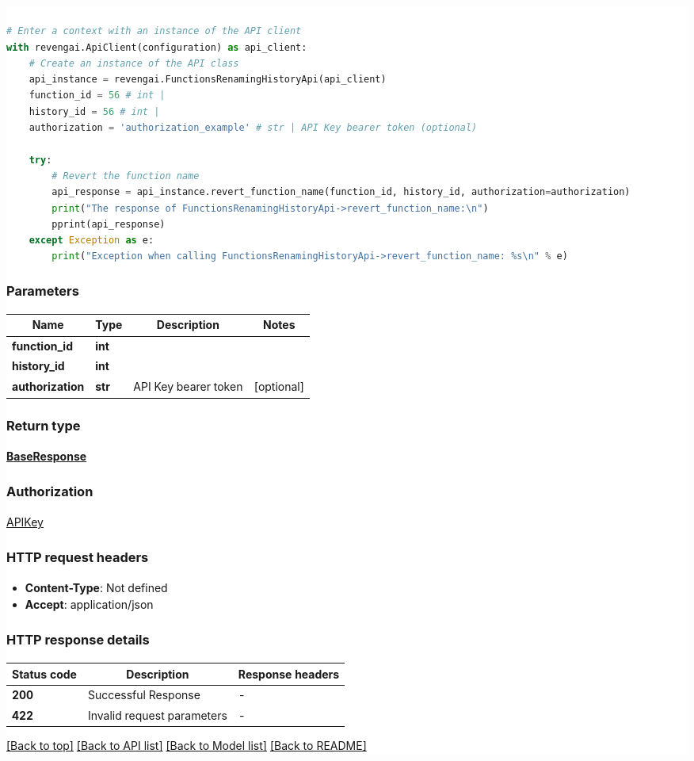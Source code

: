 ```python

# Enter a context with an instance of the API client
with revengai.ApiClient(configuration) as api_client:
    # Create an instance of the API class
    api_instance = revengai.FunctionsRenamingHistoryApi(api_client)
    function_id = 56 # int | 
    history_id = 56 # int | 
    authorization = 'authorization_example' # str | API Key bearer token (optional)

    try:
        # Revert the function name
        api_response = api_instance.revert_function_name(function_id, history_id, authorization=authorization)
        print("The response of FunctionsRenamingHistoryApi->revert_function_name:\n")
        pprint(api_response)
    except Exception as e:
        print("Exception when calling FunctionsRenamingHistoryApi->revert_function_name: %s\n" % e)
```



### Parameters


Name | Type | Description  | Notes
------------- | ------------- | ------------- | -------------
 **function_id** | **int**|  | 
 **history_id** | **int**|  | 
 **authorization** | **str**| API Key bearer token | [optional] 

### Return type

[**BaseResponse**](BaseResponse.md)

### Authorization

[APIKey](../README.md#APIKey)

### HTTP request headers

 - **Content-Type**: Not defined
 - **Accept**: application/json

### HTTP response details

| Status code | Description | Response headers |
|-------------|-------------|------------------|
**200** | Successful Response |  -  |
**422** | Invalid request parameters |  -  |

[[Back to top]](#) [[Back to API list]](../README.md#documentation-for-api-endpoints) [[Back to Model list]](../README.md#documentation-for-models) [[Back to README]](../README.md)

